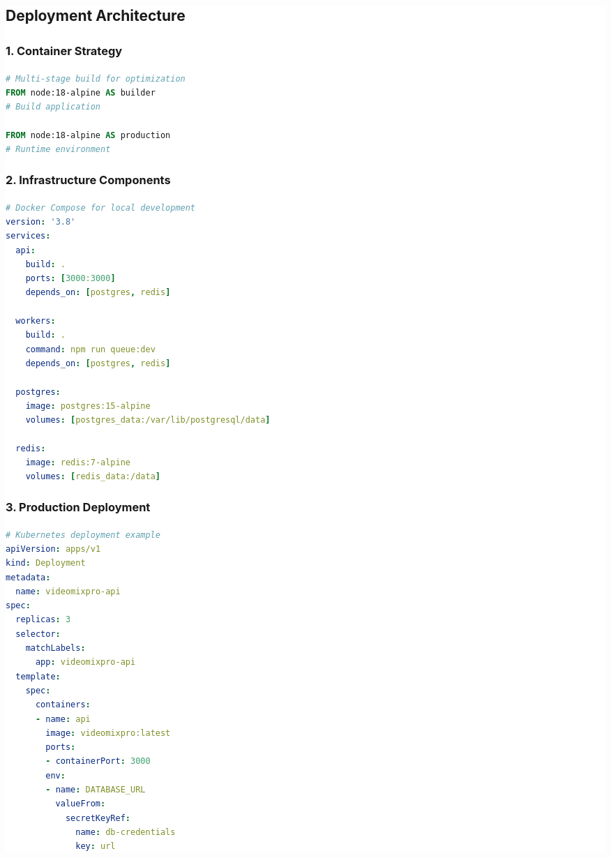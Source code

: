 ## Deployment Architecture

### 1. Container Strategy

```dockerfile
# Multi-stage build for optimization
FROM node:18-alpine AS builder
# Build application

FROM node:18-alpine AS production
# Runtime environment
```

### 2. Infrastructure Components

```yaml
# Docker Compose for local development
version: '3.8'
services:
  api:
    build: .
    ports: [3000:3000]
    depends_on: [postgres, redis]

  workers:
    build: .
    command: npm run queue:dev
    depends_on: [postgres, redis]

  postgres:
    image: postgres:15-alpine
    volumes: [postgres_data:/var/lib/postgresql/data]

  redis:
    image: redis:7-alpine
    volumes: [redis_data:/data]
```

### 3. Production Deployment

```yaml
# Kubernetes deployment example
apiVersion: apps/v1
kind: Deployment
metadata:
  name: videomixpro-api
spec:
  replicas: 3
  selector:
    matchLabels:
      app: videomixpro-api
  template:
    spec:
      containers:
      - name: api
        image: videomixpro:latest
        ports:
        - containerPort: 3000
        env:
        - name: DATABASE_URL
          valueFrom:
            secretKeyRef:
              name: db-credentials
              key: url
```